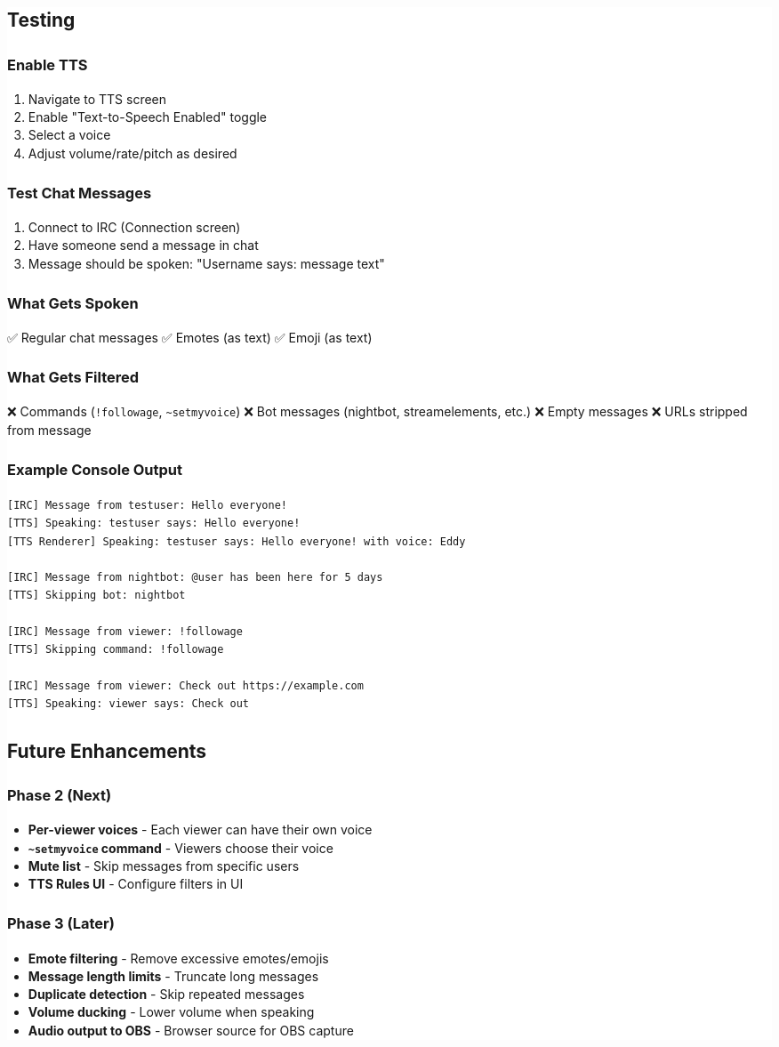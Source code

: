 ## Testing

### Enable TTS
1. Navigate to TTS screen
2. Enable "Text-to-Speech Enabled" toggle
3. Select a voice
4. Adjust volume/rate/pitch as desired

### Test Chat Messages
1. Connect to IRC (Connection screen)
2. Have someone send a message in chat
3. Message should be spoken: "Username says: message text"

### What Gets Spoken
✅ Regular chat messages
✅ Emotes (as text)
✅ Emoji (as text)

### What Gets Filtered
❌ Commands (`!followage`, `~setmyvoice`)
❌ Bot messages (nightbot, streamelements, etc.)
❌ Empty messages
❌ URLs stripped from message

### Example Console Output
```
[IRC] Message from testuser: Hello everyone!
[TTS] Speaking: testuser says: Hello everyone!
[TTS Renderer] Speaking: testuser says: Hello everyone! with voice: Eddy

[IRC] Message from nightbot: @user has been here for 5 days
[TTS] Skipping bot: nightbot

[IRC] Message from viewer: !followage
[TTS] Skipping command: !followage

[IRC] Message from viewer: Check out https://example.com
[TTS] Speaking: viewer says: Check out
```

## Future Enhancements

### Phase 2 (Next)
- **Per-viewer voices** - Each viewer can have their own voice
- **`~setmyvoice` command** - Viewers choose their voice
- **Mute list** - Skip messages from specific users
- **TTS Rules UI** - Configure filters in UI

### Phase 3 (Later)
- **Emote filtering** - Remove excessive emotes/emojis
- **Message length limits** - Truncate long messages
- **Duplicate detection** - Skip repeated messages
- **Volume ducking** - Lower volume when speaking
- **Audio output to OBS** - Browser source for OBS capture
